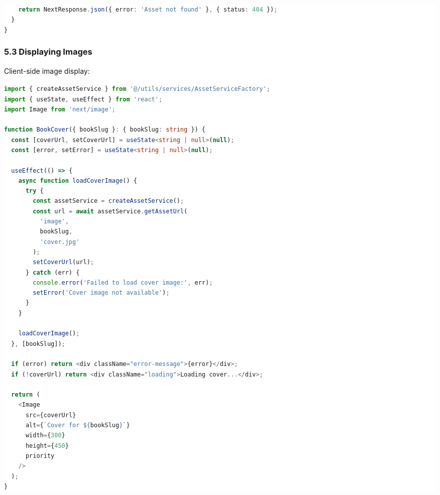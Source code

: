 ```typescript
    return NextResponse.json({ error: 'Asset not found' }, { status: 404 });
  }
}
```

### 5.3 Displaying Images

Client-side image display:

```typescript
import { createAssetService } from '@/utils/services/AssetServiceFactory';
import { useState, useEffect } from 'react';
import Image from 'next/image';

function BookCover({ bookSlug }: { bookSlug: string }) {
  const [coverUrl, setCoverUrl] = useState<string | null>(null);
  const [error, setError] = useState<string | null>(null);

  useEffect(() => {
    async function loadCoverImage() {
      try {
        const assetService = createAssetService();
        const url = await assetService.getAssetUrl(
          'image',
          bookSlug,
          'cover.jpg'
        );
        setCoverUrl(url);
      } catch (err) {
        console.error('Failed to load cover image:', err);
        setError('Cover image not available');
      }
    }

    loadCoverImage();
  }, [bookSlug]);

  if (error) return <div className="error-message">{error}</div>;
  if (!coverUrl) return <div className="loading">Loading cover...</div>;

  return (
    <Image
      src={coverUrl}
      alt={`Cover for ${bookSlug}`}
      width={300}
      height={450}
      priority
    />
  );
}
```
